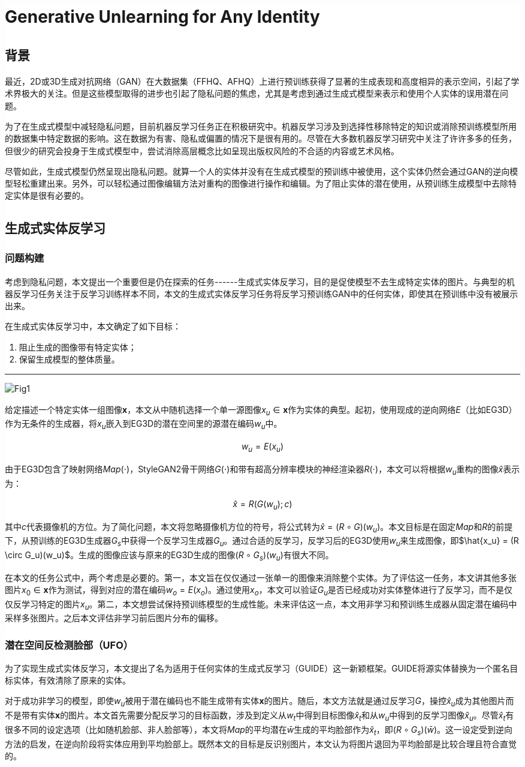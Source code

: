 # Generative Unlearning for Any Identity

## 背景

最近，2D或3D生成对抗网络（GAN）在大数据集（FFHQ、AFHQ）上进行预训练获得了显著的生成表现和高度相异的表示空间，引起了学术界极大的关注。但是这些模型取得的进步也引起了隐私问题的焦虑，尤其是考虑到通过生成式模型来表示和使用个人实体的误用潜在问题。

为了在生成式模型中减轻隐私问题，目前机器反学习任务正在积极研究中。机器反学习涉及到选择性移除特定的知识或消除预训练模型所用的数据集中特定数据的影响。这在数据为有害、隐私或偏置的情况下是很有用的。尽管在大多数机器反学习研究中关注了许许多多的任务，但很少的研究会投身于生成式模型中，尝试消除高层概念比如呈现出版权风险的不合适的内容或艺术风格。

尽管如此，生成式模型仍然呈现出隐私问题。就算一个人的实体并没有在生成式模型的预训练中被使用，这个实体仍然会通过GAN的逆向模型轻松重建出来。另外，可以轻松通过图像编辑方法对重构的图像进行操作和编辑。为了阻止实体的潜在使用，从预训练生成模型中去除特定实体是很有必要的。

## 生成式实体反学习

### 问题构建

考虑到隐私问题，本文提出一个重要但是仍在探索的任务------生成式实体反学习，目的是促使模型不去生成特定实体的图片。与典型的机器反学习任务关注于反学习训练样本不同，本文的生成式实体反学习任务将反学习预训练GAN中的任何实体，即使其在预训练中没有被展示出来。

在生成式实体反学习中，本文确定了如下目标：

1.  阻止生成的图像带有特定实体；
2.  保留生成模型的整体质量。

------------------------------------------------------------------------

![Fig1](./fig/generative%20identity%20unlearning.png)

给定描述一个特定实体一组图像$\mathbf{x}$，本文从中随机选择一个单一源图像$x_u \in \mathbf{x}$作为实体的典型。起初，使用现成的逆向网络$E$（比如EG3D）作为无条件的生成器，将$x_u$嵌入到EG3D的潜在空间里的源潜在编码$w_u$中。

$$w_u = E(x_u)$$

由于EG3D包含了映射网络$Map(\cdot)$，StyleGAN2骨干网络$G(\cdot)$和带有超高分辨率模块的神经渲染器$R(\cdot)$，本文可以将根据$w_u$重构的图像$\hat{x}$表示为：

$$\hat{x} = R(G(w_u);c)$$

其中$c$代表摄像机的方位。为了简化问题，本文将忽略摄像机方位的符号，将公式转为$\hat{x} = (R \circ G)(w_u)$。本文目标是在固定$Map$和$R$的前提下，从预训练的EG3D生成器$G_s$中获得一个反学习生成器$G_u$。通过合适的反学习，反学习后的EG3D使用$w_u$来生成图像，即$\hat{x_u} = (R \circ G_u)(w_u)$。生成的图像应该与原来的EG3D生成的图像$(R \circ G_s)(w_u)$有很大不同。

在本文的任务公式中，两个考虑是必要的。第一，本文旨在仅仅通过一张单一的图像来消除整个实体。为了评估这一任务，本文讲其他多张图片$x_0 \in \mathbf{x}$作为测试，得到对应的潜在编码$w_o = E(x_o)$。通过使用$x_o$，本文可以验证$G_u$是否已经成功对实体整体进行了反学习，而不是仅仅反学习特定的图片$x_u$。第二，本文想尝试保持预训练模型的生成性能。未来评估这一点，本文用非学习和预训练生成器从固定潜在编码中采样多张图片。之后本文评估非学习前后图片分布的偏移。

### 潜在空间反检测脸部（UFO）

为了实现生成式实体反学习，本文提出了名为适用于任何实体的生成式反学习（GUIDE）这一新颖框架。GUIDE将源实体替换为一个匿名目标实体，有效清除了原来的实体。

对于成功非学习的模型，即使$w_u$被用于潜在编码也不能生成带有实体$\mathbf{x}$的图片。随后，本文方法就是通过反学习$G$，操控$\hat{x}_u$成为其他图片而不是带有实体$\mathbf{x}$的图片。本文首先需要分配反学习的目标函数，涉及到定义从$w_t$中得到目标图像$\hat{x}_t$和从$w_u$中得到的反学习图像$\hat{x}_u$。尽管$\hat{x}_t$有很多不同的设定选项（比如随机脸部、非人脸部等），本文将$Map$的平均潜在$\bar{w}$生成的平均脸部作为$\hat{x}_t$，即$(R \circ G_s)(\bar{w})$。这一设定受到逆向方法的启发，在逆向阶段将实体应用到平均脸部上。既然本文的目标是反识别图片，本文认为将图片退回为平均脸部是比较合理且符合直觉的。
